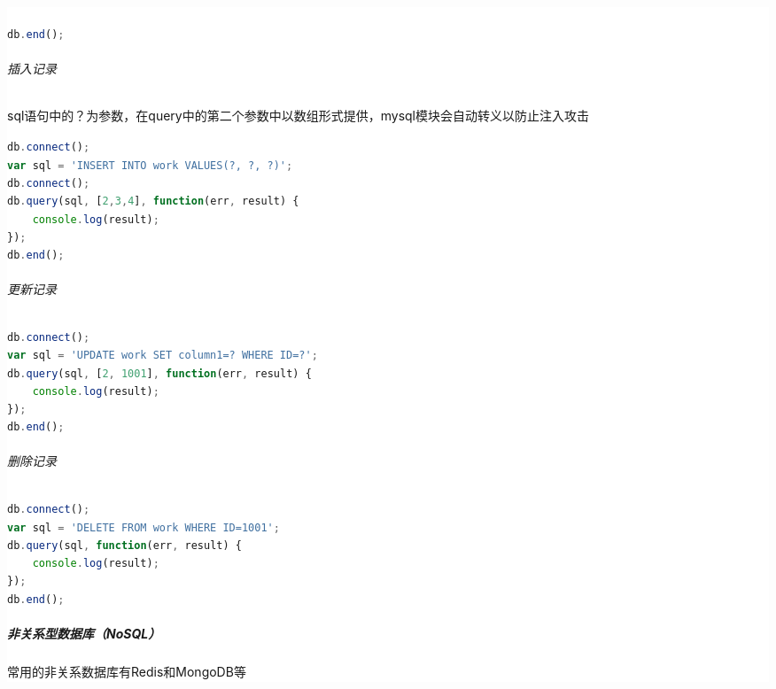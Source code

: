 ```javascript

db.end();
```

###### 插入记录

sql语句中的？为参数，在query中的第二个参数中以数组形式提供，mysql模块会自动转义以防止注入攻击

```javascript
db.connect();
var sql = 'INSERT INTO work VALUES(?, ?, ?)';
db.connect();
db.query(sql, [2,3,4], function(err, result) {
    console.log(result);
});
db.end();
```

###### 更新记录

```javascript
db.connect();
var sql = 'UPDATE work SET column1=? WHERE ID=?';
db.query(sql, [2, 1001], function(err, result) {
    console.log(result);
});
db.end();
```

###### 删除记录

```javascript
db.connect();
var sql = 'DELETE FROM work WHERE ID=1001';
db.query(sql, function(err, result) {
    console.log(result);
});
db.end();
```

##### 非关系型数据库（NoSQL）

常用的非关系数据库有Redis和MongoDB等























